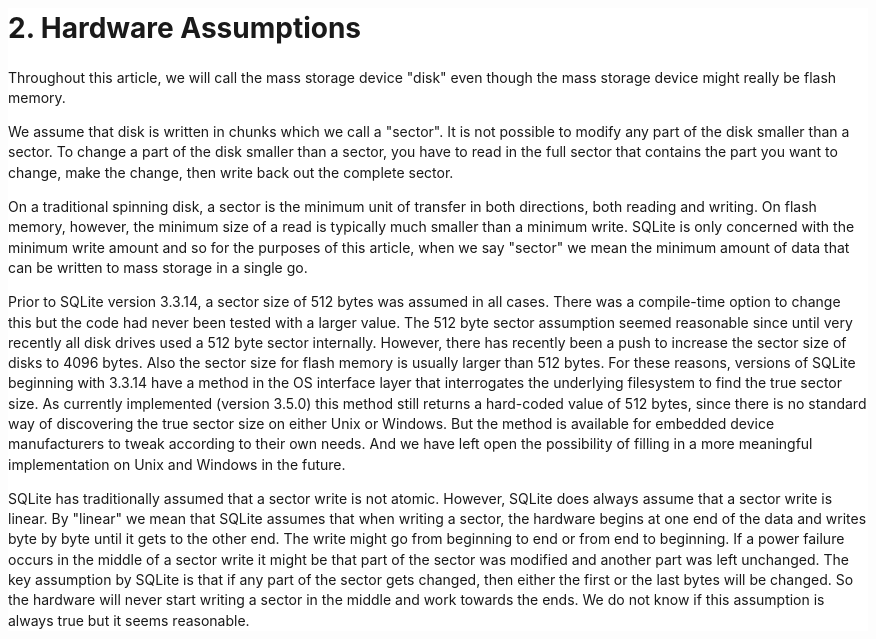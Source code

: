 

# 2\.  Hardware Assumptions


Throughout this article, we will call the mass storage device "disk"
even though the mass storage device might really be flash memory.


We assume that disk is written in chunks which we call a "sector".
It is not possible to modify any part of the disk smaller than a sector.
To change a part of the disk smaller than a sector, you have to read in
the full sector that contains the part you want to change, make the
change, then write back out the complete sector.


On a traditional spinning disk, a sector is the minimum unit of transfer
in both directions, both reading and writing. On flash memory, however,
the minimum size of a read is typically much smaller than a minimum write.
SQLite is only concerned with the minimum write amount and so for the
purposes of this article, when we say "sector" we mean the minimum amount
of data that can be written to mass storage in a single go.



 Prior to SQLite version 3\.3\.14, a sector size of 512 bytes was
 assumed in all cases. There was a compile\-time option to change
 this but the code had never been tested with a larger value. The
 512 byte sector assumption seemed reasonable since until very recently
 all disk drives used a 512 byte sector internally. However, there
 has recently been a push to increase the sector size of disks to
 4096 bytes. Also the sector size
 for flash memory is usually larger than 512 bytes. For these reasons,
 versions of SQLite beginning with 3\.3\.14 have a method in the OS
 interface layer that interrogates the underlying filesystem to find
 the true sector size. As currently implemented (version 3\.5\.0\) this
 method still returns a hard\-coded value of 512 bytes, since there
 is no standard way of discovering the true sector size on either
 Unix or Windows. But the method is available for embedded device
 manufacturers to tweak according to their own needs. And we have
 left open the possibility of filling in a more meaningful implementation
 on Unix and Windows in the future.


SQLite has traditionally assumed that a sector write is not atomic.
However, SQLite does always assume that a sector write is linear. By "linear"
we mean that SQLite assumes that when writing a sector, the hardware begins
at one end of the data and writes byte by byte until it gets to
the other end. The write might go from beginning to end or from
end to beginning. If a power failure occurs in the middle of a
sector write it might be that part of the sector was modified
and another part was left unchanged. The key assumption by SQLite
is that if any part of the sector gets changed, then either the
first or the last bytes will be changed. So the hardware will
never start writing a sector in the middle and work towards the
ends. We do not know if this assumption is always true but it
seems reasonable.
